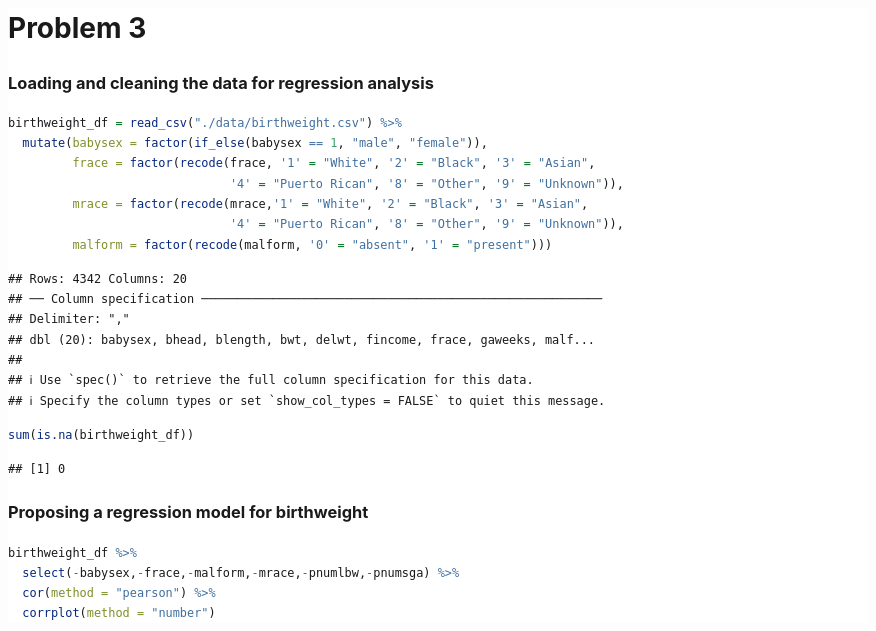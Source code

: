 # Problem 3

### Loading and cleaning the data for regression analysis

``` r
birthweight_df = read_csv("./data/birthweight.csv") %>% 
  mutate(babysex = factor(if_else(babysex == 1, "male", "female")),
         frace = factor(recode(frace, '1' = "White", '2' = "Black", '3' = "Asian", 
                               '4' = "Puerto Rican", '8' = "Other", '9' = "Unknown")),
         mrace = factor(recode(mrace,'1' = "White", '2' = "Black", '3' = "Asian", 
                               '4' = "Puerto Rican", '8' = "Other", '9' = "Unknown")),
         malform = factor(recode(malform, '0' = "absent", '1' = "present")))
```

    ## Rows: 4342 Columns: 20
    ## ── Column specification ────────────────────────────────────────────────────────
    ## Delimiter: ","
    ## dbl (20): babysex, bhead, blength, bwt, delwt, fincome, frace, gaweeks, malf...
    ## 
    ## ℹ Use `spec()` to retrieve the full column specification for this data.
    ## ℹ Specify the column types or set `show_col_types = FALSE` to quiet this message.

``` r
sum(is.na(birthweight_df))
```

    ## [1] 0

### Proposing a regression model for birthweight

``` r
birthweight_df %>%
  select(-babysex,-frace,-malform,-mrace,-pnumlbw,-pnumsga) %>%
  cor(method = "pearson") %>%
  corrplot(method = "number")
```
